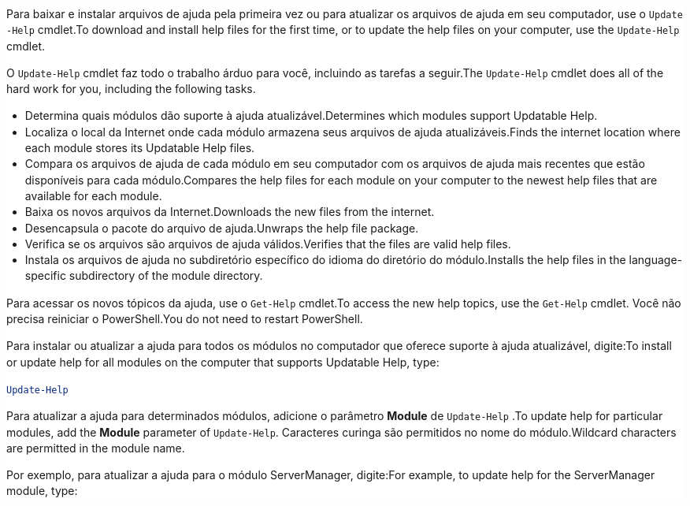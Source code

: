 <span data-ttu-id="0c9ba-151">Para baixar e instalar arquivos de ajuda pela primeira vez ou para atualizar os arquivos de ajuda em seu computador, use o `Update-Help` cmdlet.</span><span class="sxs-lookup"><span data-stu-id="0c9ba-151">To download and install help files for the first time, or to update the help files on your computer, use the `Update-Help` cmdlet.</span></span>

<span data-ttu-id="0c9ba-152">O `Update-Help` cmdlet faz todo o trabalho árduo para você, incluindo as tarefas a seguir.</span><span class="sxs-lookup"><span data-stu-id="0c9ba-152">The `Update-Help` cmdlet does all of the hard work for you, including the following tasks.</span></span>

- <span data-ttu-id="0c9ba-153">Determina quais módulos dão suporte à ajuda atualizável.</span><span class="sxs-lookup"><span data-stu-id="0c9ba-153">Determines which modules support Updatable Help.</span></span>
- <span data-ttu-id="0c9ba-154">Localiza o local da Internet onde cada módulo armazena seus arquivos de ajuda atualizáveis.</span><span class="sxs-lookup"><span data-stu-id="0c9ba-154">Finds the internet location where each module stores its Updatable Help files.</span></span>
- <span data-ttu-id="0c9ba-155">Compara os arquivos de ajuda de cada módulo em seu computador com os arquivos de ajuda mais recentes que estão disponíveis para cada módulo.</span><span class="sxs-lookup"><span data-stu-id="0c9ba-155">Compares the help files for each module on your computer to the newest help files that are available for each module.</span></span>
- <span data-ttu-id="0c9ba-156">Baixa os novos arquivos da Internet.</span><span class="sxs-lookup"><span data-stu-id="0c9ba-156">Downloads the new files from the internet.</span></span>
- <span data-ttu-id="0c9ba-157">Desencapsula o pacote do arquivo de ajuda.</span><span class="sxs-lookup"><span data-stu-id="0c9ba-157">Unwraps the help file package.</span></span>
- <span data-ttu-id="0c9ba-158">Verifica se os arquivos são arquivos de ajuda válidos.</span><span class="sxs-lookup"><span data-stu-id="0c9ba-158">Verifies that the files are valid help files.</span></span>
- <span data-ttu-id="0c9ba-159">Instala os arquivos de ajuda no subdiretório específico do idioma do diretório do módulo.</span><span class="sxs-lookup"><span data-stu-id="0c9ba-159">Installs the help files in the language-specific subdirectory of the module directory.</span></span>

<span data-ttu-id="0c9ba-160">Para acessar os novos tópicos da ajuda, use o `Get-Help` cmdlet.</span><span class="sxs-lookup"><span data-stu-id="0c9ba-160">To access the new help topics, use the `Get-Help` cmdlet.</span></span> <span data-ttu-id="0c9ba-161">Você não precisa reiniciar o PowerShell.</span><span class="sxs-lookup"><span data-stu-id="0c9ba-161">You do not need to restart PowerShell.</span></span>

<span data-ttu-id="0c9ba-162">Para instalar ou atualizar a ajuda para todos os módulos no computador que oferece suporte à ajuda atualizável, digite:</span><span class="sxs-lookup"><span data-stu-id="0c9ba-162">To install or update help for all modules on the computer that supports Updatable Help, type:</span></span>

```powershell
Update-Help
```

<span data-ttu-id="0c9ba-163">Para atualizar a ajuda para determinados módulos, adicione o parâmetro **Module** de `Update-Help` .</span><span class="sxs-lookup"><span data-stu-id="0c9ba-163">To update help for particular modules, add the **Module** parameter of `Update-Help`.</span></span> <span data-ttu-id="0c9ba-164">Caracteres curinga são permitidos no nome do módulo.</span><span class="sxs-lookup"><span data-stu-id="0c9ba-164">Wildcard characters are permitted in the module name.</span></span>

<span data-ttu-id="0c9ba-165">Por exemplo, para atualizar a ajuda para o módulo ServerManager, digite:</span><span class="sxs-lookup"><span data-stu-id="0c9ba-165">For example, to update help for the ServerManager module, type:</span></span>
